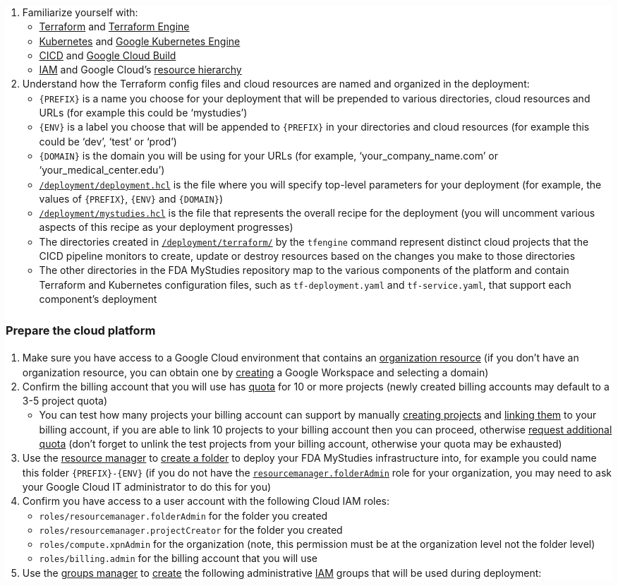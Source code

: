 1. Familiarize yourself with:
    -    [Terraform](https://www.terraform.io/) and [Terraform Engine](https://github.com/GoogleCloudPlatform/healthcare-data-protection-suite/tree/master/docs/tfengine)
    -    [Kubernetes](https://kubernetes.io/) and [Google Kubernetes Engine](https://cloud.google.com/kubernetes-engine/docs/how-to/cluster-access-for-kubectl)
    -    [CICD](https://en.wikipedia.org/wiki/CI/CD) and [Google Cloud Build](https://cloud.google.com/kubernetes-engine/docs/tutorials/gitops-cloud-build)
    -    [IAM](https://en.wikipedia.org/wiki/Identity_management) and Google Cloud’s [resource hierarchy](https://cloud.google.com/resource-manager/docs/cloud-platform-resource-hierarchy)
1. Understand how the Terraform config files and cloud resources are named and organized in the deployment:
    -  `{PREFIX}` is a name you choose for your deployment that will be prepended to various directories, cloud resources and URLs (for example this could be ‘mystudies’)
    -  `{ENV}` is a label you choose that will be appended to `{PREFIX}` in your directories and cloud resources (for example this could be ‘dev’, ‘test’ or ‘prod’)
    - `{DOMAIN}` is the domain you will be using for your URLs (for example, ‘your_company_name.com’ or ‘your_medical_center.edu’)
    - [`/deployment/deployment.hcl`](/deployment/deployment.hcl) is the file where you will specify top-level parameters for your deployment (for example, the values of `{PREFIX}`, `{ENV}` and `{DOMAIN}`)
    - [`/deployment/mystudies.hcl`](/deployment/mystudies.hcl) is the file that represents the overall recipe for the deployment (you will uncomment various aspects of this recipe as your deployment progresses)
    - The directories created in [`/deployment/terraform/`](/deployment/terraform/) by the `tfengine` command represent distinct cloud projects that the CICD pipeline monitors to create, update or destroy resources based on the changes you make to those directories
    -  The other directories in the FDA MyStudies repository map to the various components of the platform and contain Terraform and Kubernetes configuration files, such as `tf-deployment.yaml` and `tf-service.yaml`, that support each component’s deployment

### Prepare the cloud platform

1. Make sure you have access to a Google Cloud environment that contains an [organization resource](https://cloud.google.com/resource-manager/docs/creating-managing-organization#acquiring) (if you don’t have an organization resource, you can obtain one by [creating](https://support.google.com/a/answer/9983832) a Google Workspace and selecting a domain)
1. Confirm the billing account that you will use has [quota](https://support.google.com/cloud/answer/6330231?hl=en) for 10 or more projects (newly created billing accounts may default to a 3-5 project quota)
    - You can test how many projects your billing account can support by manually [creating projects](https://cloud.google.com/resource-manager/docs/creating-managing-projects) and [linking them](https://cloud.google.com/billing/docs/how-to/modify-project#enable_billing_for_a_project) to your billing account, if you are able to link 10 projects to your billing account then you can proceed, otherwise [request additional quota](https://support.google.com/code/contact/billing_quota_increase) (don’t forget to unlink the test projects from your billing account, otherwise your quota may be exhausted) 
1. Use the [resource manager](https://console.cloud.google.com/cloud-resource-manager) to [create a folder](https://cloud.google.com/resource-manager/docs/creating-managing-folders) to deploy your FDA MyStudies infrastructure into, for example you could name this folder `{PREFIX}-{ENV}` (if you do not have the [`resourcemanager.folderAdmin`](https://cloud.google.com/resource-manager/docs/access-control-folders) role for your organization, you may need to ask your Google Cloud IT administrator to do this for you)
1. Confirm you have access to a user account with the following Cloud IAM roles:
    - `roles/resourcemanager.folderAdmin` for the folder you created
    - `roles/resourcemanager.projectCreator` for the folder you created
    - `roles/compute.xpnAdmin` for the organization (note, this permission must be at the organization level not the folder level)
    - `roles/billing.admin` for the billing account that you will use
1. Use the [groups manager](https://console.cloud.google.com/identity/groups) to [create](https://support.google.com/a/answer/33343?hl=en) the following
    administrative [IAM](https://cloud.google.com/iam/docs/overview#concepts_related_identity) groups that will be used during deployment:
